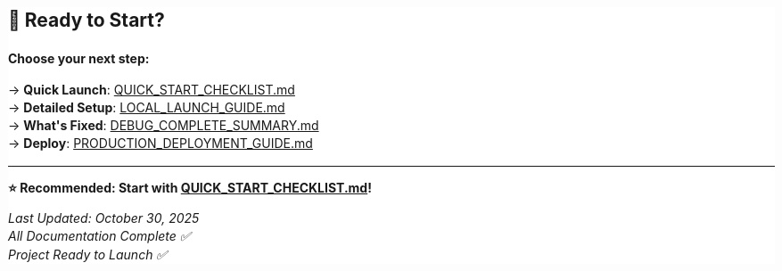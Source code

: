 
## 🚀 Ready to Start?

**Choose your next step:**

→ **Quick Launch**: [QUICK_START_CHECKLIST.md](QUICK_START_CHECKLIST.md)  
→ **Detailed Setup**: [LOCAL_LAUNCH_GUIDE.md](LOCAL_LAUNCH_GUIDE.md)  
→ **What's Fixed**: [DEBUG_COMPLETE_SUMMARY.md](DEBUG_COMPLETE_SUMMARY.md)  
→ **Deploy**: [PRODUCTION_DEPLOYMENT_GUIDE.md](PRODUCTION_DEPLOYMENT_GUIDE.md)

---

**⭐ Recommended: Start with [QUICK_START_CHECKLIST.md](QUICK_START_CHECKLIST.md)!**

*Last Updated: October 30, 2025*  
*All Documentation Complete ✅*  
*Project Ready to Launch ✅*
